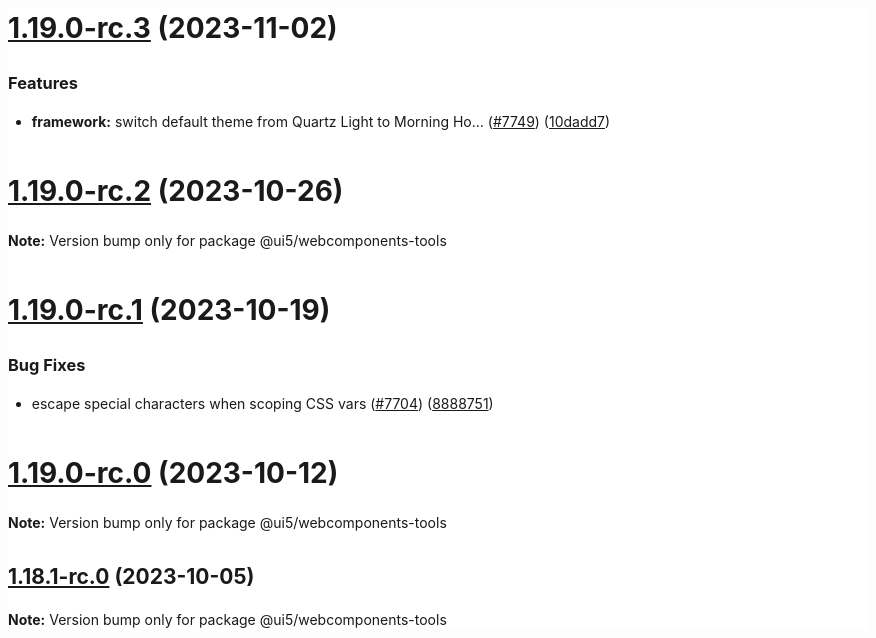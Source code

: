 



# [1.19.0-rc.3](https://github.com/SAP/ui5-webcomponents/compare/v1.19.0-rc.2...v1.19.0-rc.3) (2023-11-02)


### Features

* **framework:** switch default theme from Quartz Light to Morning Ho… ([#7749](https://github.com/SAP/ui5-webcomponents/issues/7749)) ([10dadd7](https://github.com/SAP/ui5-webcomponents/commit/10dadd79e3a93daf29baaed3a5bcebd8c66a0940))





# [1.19.0-rc.2](https://github.com/SAP/ui5-webcomponents/compare/v1.19.0-rc.1...v1.19.0-rc.2) (2023-10-26)

**Note:** Version bump only for package @ui5/webcomponents-tools





# [1.19.0-rc.1](https://github.com/SAP/ui5-webcomponents/compare/v1.19.0-rc.0...v1.19.0-rc.1) (2023-10-19)


### Bug Fixes

* escape special characters when scoping CSS vars ([#7704](https://github.com/SAP/ui5-webcomponents/issues/7704)) ([8888751](https://github.com/SAP/ui5-webcomponents/commit/888875121b56fa0c7216674acc580620d8e0d720))





# [1.19.0-rc.0](https://github.com/SAP/ui5-webcomponents/compare/v1.18.1-rc.0...v1.19.0-rc.0) (2023-10-12)

**Note:** Version bump only for package @ui5/webcomponents-tools





## [1.18.1-rc.0](https://github.com/SAP/ui5-webcomponents/compare/v1.18.0...v1.18.1-rc.0) (2023-10-05)

**Note:** Version bump only for package @ui5/webcomponents-tools




